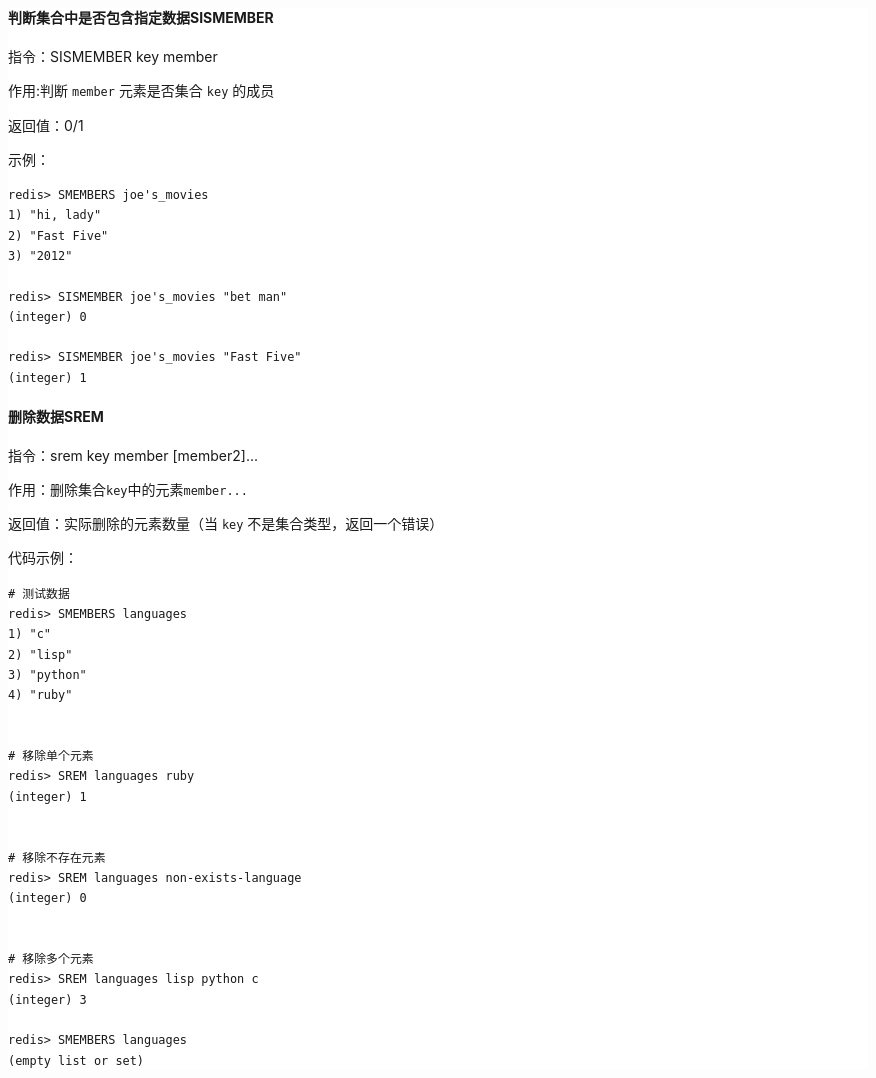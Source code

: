 

#### 判断集合中是否包含指定数据SISMEMBER

指令：SISMEMBER key member

作用:判断 `member` 元素是否集合 `key` 的成员

返回值：0/1

示例：

```plain
redis> SMEMBERS joe's_movies
1) "hi, lady"
2) "Fast Five"
3) "2012"

redis> SISMEMBER joe's_movies "bet man"
(integer) 0

redis> SISMEMBER joe's_movies "Fast Five"
(integer) 1
```

#### 删除数据SREM

指令：srem key member [member2]...

作用：删除集合`key`中的元素`member...`

返回值：实际删除的元素数量（当 `key` 不是集合类型，返回一个错误）

代码示例：

```plain
# 测试数据
redis> SMEMBERS languages
1) "c"
2) "lisp"
3) "python"
4) "ruby"


# 移除单个元素
redis> SREM languages ruby
(integer) 1


# 移除不存在元素
redis> SREM languages non-exists-language
(integer) 0


# 移除多个元素
redis> SREM languages lisp python c
(integer) 3

redis> SMEMBERS languages
(empty list or set)
```
